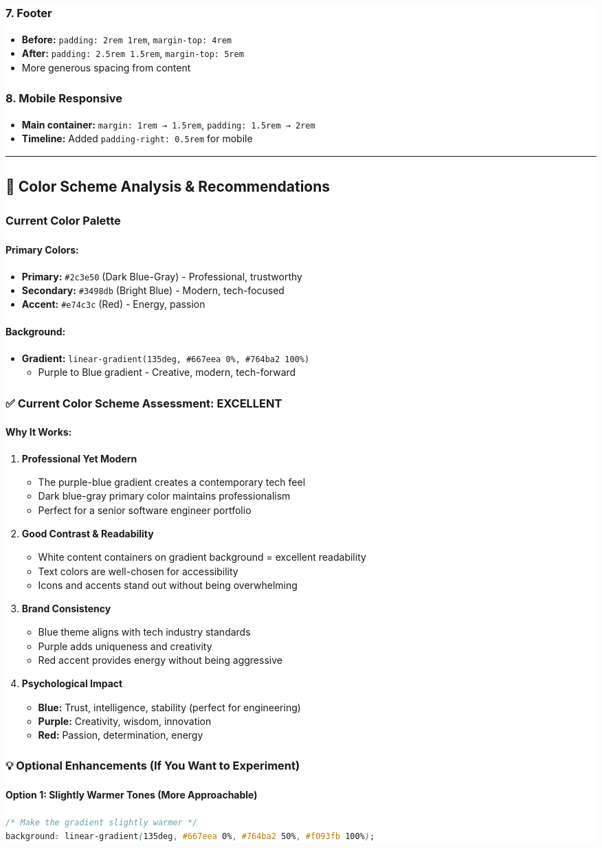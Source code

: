 ### 7. **Footer**
- **Before:** `padding: 2rem 1rem`, `margin-top: 4rem`
- **After:** `padding: 2.5rem 1.5rem`, `margin-top: 5rem`
- More generous spacing from content

### 8. **Mobile Responsive**
- **Main container:** `margin: 1rem → 1.5rem`, `padding: 1.5rem → 2rem`
- **Timeline:** Added `padding-right: 0.5rem` for mobile

---

## 🎨 Color Scheme Analysis & Recommendations

### Current Color Palette

#### Primary Colors:
- **Primary:** `#2c3e50` (Dark Blue-Gray) - Professional, trustworthy
- **Secondary:** `#3498db` (Bright Blue) - Modern, tech-focused
- **Accent:** `#e74c3c` (Red) - Energy, passion

#### Background:
- **Gradient:** `linear-gradient(135deg, #667eea 0%, #764ba2 100%)`
  - Purple to Blue gradient - Creative, modern, tech-forward

### ✅ Current Color Scheme Assessment: **EXCELLENT**

#### Why It Works:
1. **Professional Yet Modern**
   - The purple-blue gradient creates a contemporary tech feel
   - Dark blue-gray primary color maintains professionalism
   - Perfect for a senior software engineer portfolio

2. **Good Contrast & Readability**
   - White content containers on gradient background = excellent readability
   - Text colors are well-chosen for accessibility
   - Icons and accents stand out without being overwhelming

3. **Brand Consistency**
   - Blue theme aligns with tech industry standards
   - Purple adds uniqueness and creativity
   - Red accent provides energy without being aggressive

4. **Psychological Impact**
   - **Blue:** Trust, intelligence, stability (perfect for engineering)
   - **Purple:** Creativity, wisdom, innovation
   - **Red:** Passion, determination, energy

### 💡 Optional Enhancements (If You Want to Experiment)

#### Option 1: Slightly Warmer Tones (More Approachable)
```css
/* Make the gradient slightly warmer */
background: linear-gradient(135deg, #667eea 0%, #764ba2 50%, #f093fb 100%);
```
